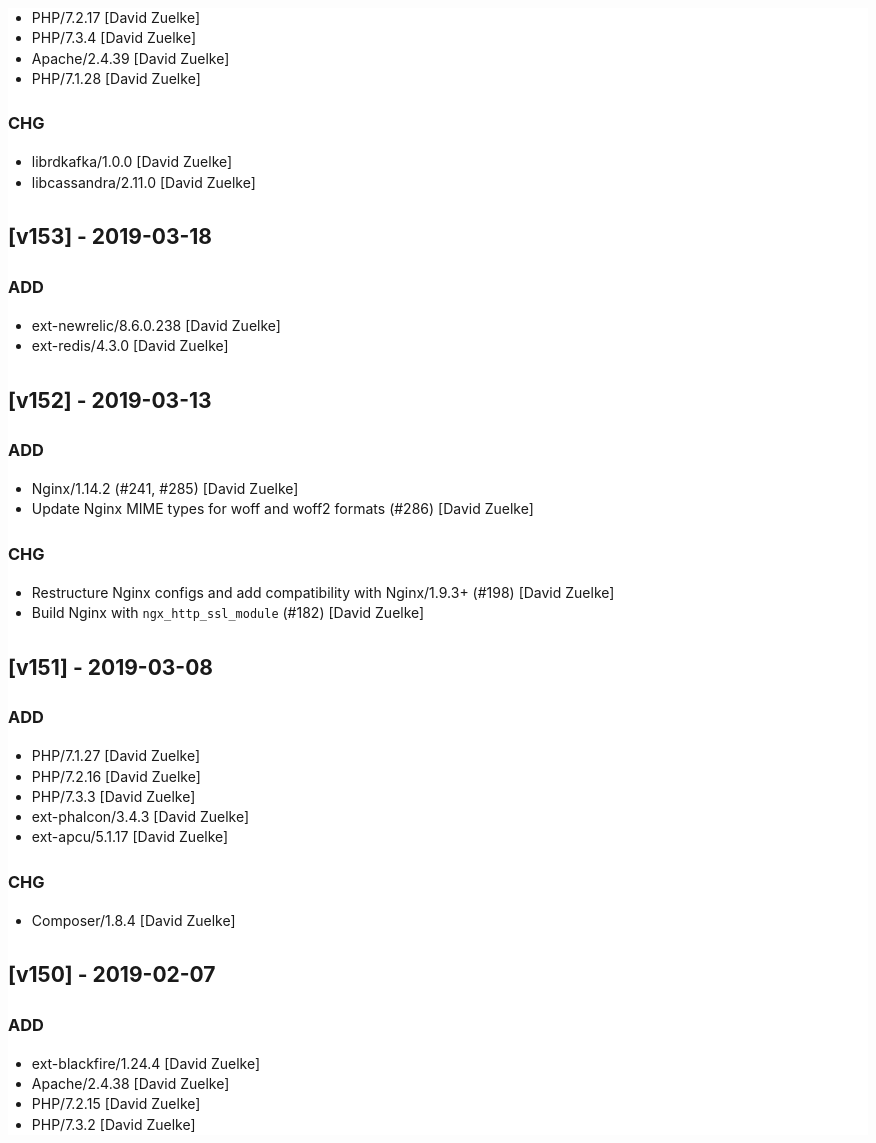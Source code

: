 - PHP/7.2.17 [David Zuelke]
- PHP/7.3.4 [David Zuelke]
- Apache/2.4.39 [David Zuelke]
- PHP/7.1.28 [David Zuelke]

### CHG

- librdkafka/1.0.0 [David Zuelke]
- libcassandra/2.11.0 [David Zuelke]

## [v153] - 2019-03-18

### ADD

- ext-newrelic/8.6.0.238 [David Zuelke]
- ext-redis/4.3.0 [David Zuelke]

## [v152] - 2019-03-13

### ADD

- Nginx/1.14.2 (#241, #285) [David Zuelke]
- Update Nginx MIME types for woff and woff2 formats (#286) [David Zuelke]

### CHG

- Restructure Nginx configs and add compatibility with Nginx/1.9.3+ (#198) [David Zuelke]
- Build Nginx with `ngx_http_ssl_module` (#182) [David Zuelke]

## [v151] - 2019-03-08

### ADD

- PHP/7.1.27 [David Zuelke]
- PHP/7.2.16 [David Zuelke]
- PHP/7.3.3 [David Zuelke]
- ext-phalcon/3.4.3 [David Zuelke]
- ext-apcu/5.1.17 [David Zuelke]

### CHG

- Composer/1.8.4 [David Zuelke]

## [v150] - 2019-02-07

### ADD

- ext-blackfire/1.24.4 [David Zuelke]
- Apache/2.4.38 [David Zuelke]
- PHP/7.2.15 [David Zuelke]
- PHP/7.3.2 [David Zuelke]


[unreleased]: https://github.com/heroku/heroku-buildpack-php/compare/v268...main
[v268]: https://github.com/heroku/heroku-buildpack-php/compare/v267...v268
[v267]: https://github.com/heroku/heroku-buildpack-php/compare/v266...v267
[v266]: https://github.com/heroku/heroku-buildpack-php/compare/v265...v266
[v265]: https://github.com/heroku/heroku-buildpack-php/compare/v264...v265
[v264]: https://github.com/heroku/heroku-buildpack-php/compare/v263...v264
[v263]: https://github.com/heroku/heroku-buildpack-php/compare/v262...v263
[v262]: https://github.com/heroku/heroku-buildpack-php/compare/v261...v262
[v261]: https://github.com/heroku/heroku-buildpack-php/compare/v260...v261
[v260]: https://github.com/heroku/heroku-buildpack-php/compare/v259...v260
[v259]: https://github.com/heroku/heroku-buildpack-php/compare/v258...v259
[v258]: https://github.com/heroku/heroku-buildpack-php/compare/v257...v258
[v257]: https://github.com/heroku/heroku-buildpack-php/compare/v256...v257
[v256]: https://github.com/heroku/heroku-buildpack-php/compare/v255...v256
[v255]: https://github.com/heroku/heroku-buildpack-php/compare/v254...v255
[v254]: https://github.com/heroku/heroku-buildpack-php/compare/v253...v254
[v253]: https://github.com/heroku/heroku-buildpack-php/compare/v252...v253
[v252]: https://github.com/heroku/heroku-buildpack-php/compare/v251...v252
[v251]: https://github.com/heroku/heroku-buildpack-php/compare/v250...v251
[v250]: https://github.com/heroku/heroku-buildpack-php/compare/v249...v250
[v249]: https://github.com/heroku/heroku-buildpack-php/compare/v248...v249
[v248]: https://github.com/heroku/heroku-buildpack-php/compare/v247...v248
[v247]: https://github.com/heroku/heroku-buildpack-php/compare/v246...v247
[v246]: https://github.com/heroku/heroku-buildpack-php/compare/v245...v246
[v245]: https://github.com/heroku/heroku-buildpack-php/compare/v244...v245
[v244]: https://github.com/heroku/heroku-buildpack-php/compare/v243...v244
[v243]: https://github.com/heroku/heroku-buildpack-php/compare/v242...v243
[v242]: https://github.com/heroku/heroku-buildpack-php/compare/v241...v242
[v241]: https://github.com/heroku/heroku-buildpack-php/compare/v240...v241
[v240]: https://github.com/heroku/heroku-buildpack-php/compare/v239...v240
[v239]: https://github.com/heroku/heroku-buildpack-php/compare/v238...v239
[v238]: https://github.com/heroku/heroku-buildpack-php/compare/v237...v238
[v237]: https://github.com/heroku/heroku-buildpack-php/compare/v236...v237
[v236]: https://github.com/heroku/heroku-buildpack-php/compare/v235...v236
[v235]: https://github.com/heroku/heroku-buildpack-php/compare/v234...v235
[v234]: https://github.com/heroku/heroku-buildpack-php/compare/v233...v234
[v233]: https://github.com/heroku/heroku-buildpack-php/compare/v232...v233
[v232]: https://github.com/heroku/heroku-buildpack-php/compare/v231...v232
[v231]: https://github.com/heroku/heroku-buildpack-php/compare/v230...v231
[v230]: https://github.com/heroku/heroku-buildpack-php/compare/v229...v230
[v229]: https://github.com/heroku/heroku-buildpack-php/compare/v228...v229
[v228]: https://github.com/heroku/heroku-buildpack-php/compare/v227...v228
[v227]: https://github.com/heroku/heroku-buildpack-php/compare/v226...v227
[v226]: https://github.com/heroku/heroku-buildpack-php/compare/v225...v226
[v225]: https://github.com/heroku/heroku-buildpack-php/compare/v224...v225
[v224]: https://github.com/heroku/heroku-buildpack-php/compare/v223...v224
[v223]: https://github.com/heroku/heroku-buildpack-php/compare/v222...v223